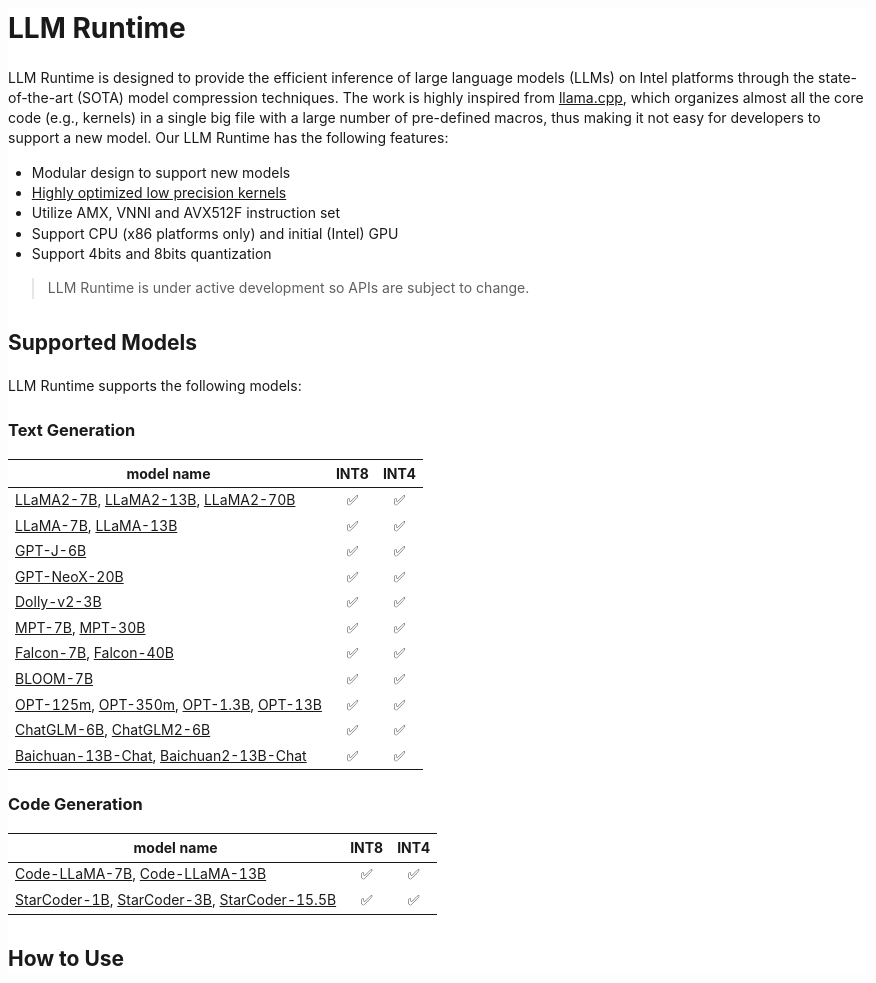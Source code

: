 # LLM Runtime

LLM Runtime is designed to provide the efficient inference of large language models (LLMs) on Intel platforms through the state-of-the-art (SOTA) model compression techniques. The work is highly inspired from [llama.cpp](https://github.com/ggerganov/llama.cpp), which organizes almost all the core code (e.g., kernels) in a single big file with a large number of pre-defined macros, thus making it not easy for developers to support a new model. Our LLM Runtime has the following features:

- Modular design to support new models
- [Highly optimized low precision kernels](core/README.md)
- Utilize AMX, VNNI and AVX512F instruction set
- Support CPU (x86 platforms only) and initial (Intel) GPU
- Support 4bits and 8bits quantization

> LLM Runtime is under active development so APIs are subject to change.

## Supported Models

LLM Runtime supports the following models:
### Text Generation
| model name | INT8 | INT4|
|---|:---:|:---:|
|[LLaMA2-7B](https://huggingface.co/meta-llama/Llama-2-7b-chat-hf), [LLaMA2-13B](https://huggingface.co/meta-llama/Llama-2-13b-chat-hf), [LLaMA2-70B](https://huggingface.co/meta-llama/Llama-2-70b-chat-hf)| ✅ | ✅ |
|[LLaMA-7B](https://huggingface.co/decapoda-research/llama-7b-hf), [LLaMA-13B](https://huggingface.co/decapoda-research/llama-13b-hf)| ✅ | ✅ |
|[GPT-J-6B](https://huggingface.co/EleutherAI/gpt-j-6b)| ✅ | ✅ |
|[GPT-NeoX-20B](https://huggingface.co/EleutherAI/gpt-neox-20b)| ✅ | ✅ |
|[Dolly-v2-3B](https://huggingface.co/databricks/dolly-v2-3b)| ✅ | ✅ |
|[MPT-7B](https://huggingface.co/mosaicml/mpt-7b), [MPT-30B](https://huggingface.co/mosaicml/mpt-30b)| ✅ | ✅ |
|[Falcon-7B](https://huggingface.co/tiiuae/falcon-7b), [Falcon-40B](https://huggingface.co/tiiuae/falcon-40b)| ✅ | ✅ |
|[BLOOM-7B](https://huggingface.co/bigscience/bloomz-7b1)| ✅ | ✅ |
|[OPT-125m](https://huggingface.co/facebook/opt-125m), [OPT-350m](https://huggingface.co/facebook/opt-350m), [OPT-1.3B](https://huggingface.co/facebook/opt-1.3b), [OPT-13B](https://huggingface.co/facebook/opt-13b)| ✅ | ✅ |
|[ChatGLM-6B](https://huggingface.co/THUDM/chatglm-6b), [ChatGLM2-6B](https://huggingface.co/THUDM/chatglm2-6b)| ✅ | ✅ |
|[Baichuan-13B-Chat](https://huggingface.co/baichuan-inc/Baichuan-13B-Chat), [Baichuan2-13B-Chat](https://huggingface.co/baichuan-inc/Baichuan2-13B-Chat)| ✅ | ✅ |

### Code Generation
| model name | INT8 | INT4|
|---|:---:|:---:|
|[Code-LLaMA-7B](https://huggingface.co/codellama/CodeLlama-7b-hf), [Code-LLaMA-13B](https://huggingface.co/codellama/CodeLlama-13b-hf)| ✅ | ✅ |
|[StarCoder-1B](https://huggingface.co/bigcode/starcoderbase-1b), [StarCoder-3B](https://huggingface.co/bigcode/starcoderbase-3b), [StarCoder-15.5B](https://huggingface.co/bigcode/starcoder)| ✅ | ✅ |


## How to Use
